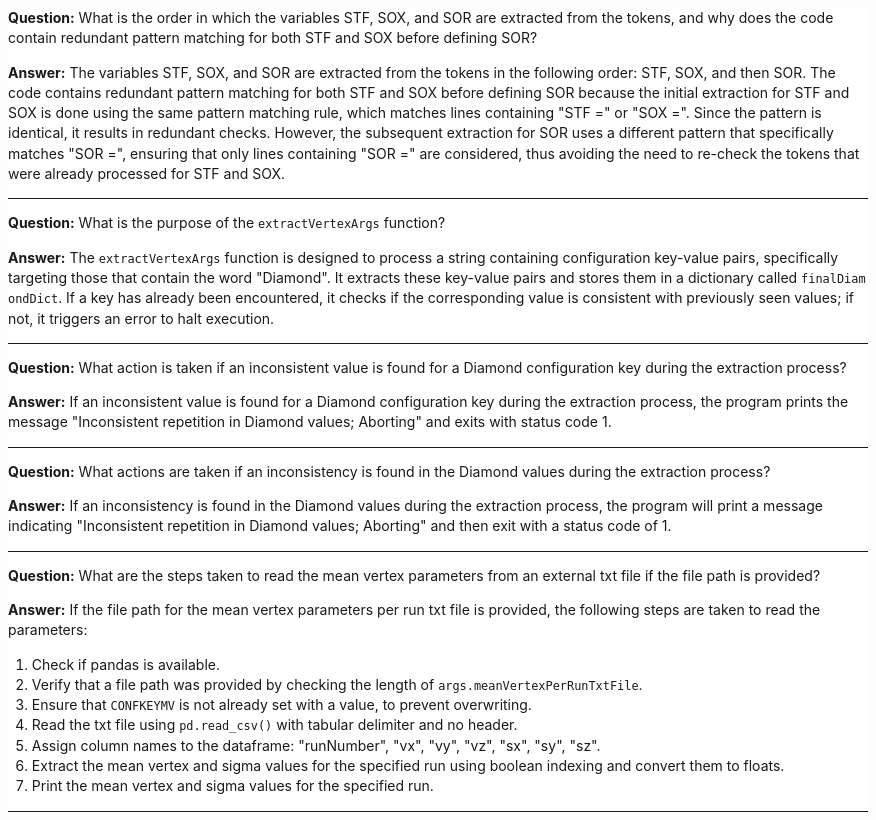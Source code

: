 
**Question:** What is the order in which the variables STF, SOX, and SOR are extracted from the tokens, and why does the code contain redundant pattern matching for both STF and SOX before defining SOR?

**Answer:** The variables STF, SOX, and SOR are extracted from the tokens in the following order: STF, SOX, and then SOR. The code contains redundant pattern matching for both STF and SOX before defining SOR because the initial extraction for STF and SOX is done using the same pattern matching rule, which matches lines containing "STF =" or "SOX =". Since the pattern is identical, it results in redundant checks. However, the subsequent extraction for SOR uses a different pattern that specifically matches "SOR =", ensuring that only lines containing "SOR =" are considered, thus avoiding the need to re-check the tokens that were already processed for STF and SOX.

---

**Question:** What is the purpose of the `extractVertexArgs` function?

**Answer:** The `extractVertexArgs` function is designed to process a string containing configuration key-value pairs, specifically targeting those that contain the word "Diamond". It extracts these key-value pairs and stores them in a dictionary called `finalDiamondDict`. If a key has already been encountered, it checks if the corresponding value is consistent with previously seen values; if not, it triggers an error to halt execution.

---

**Question:** What action is taken if an inconsistent value is found for a Diamond configuration key during the extraction process?

**Answer:** If an inconsistent value is found for a Diamond configuration key during the extraction process, the program prints the message "Inconsistent repetition in Diamond values; Aborting" and exits with status code 1.

---

**Question:** What actions are taken if an inconsistency is found in the Diamond values during the extraction process?

**Answer:** If an inconsistency is found in the Diamond values during the extraction process, the program will print a message indicating "Inconsistent repetition in Diamond values; Aborting" and then exit with a status code of 1.

---

**Question:** What are the steps taken to read the mean vertex parameters from an external txt file if the file path is provided?

**Answer:** If the file path for the mean vertex parameters per run txt file is provided, the following steps are taken to read the parameters:

1. Check if pandas is available.
2. Verify that a file path was provided by checking the length of `args.meanVertexPerRunTxtFile`.
3. Ensure that `CONFKEYMV` is not already set with a value, to prevent overwriting.
4. Read the txt file using `pd.read_csv()` with tabular delimiter and no header.
5. Assign column names to the dataframe: "runNumber", "vx", "vy", "vz", "sx", "sy", "sz".
6. Extract the mean vertex and sigma values for the specified run using boolean indexing and convert them to floats.
7. Print the mean vertex and sigma values for the specified run.

---